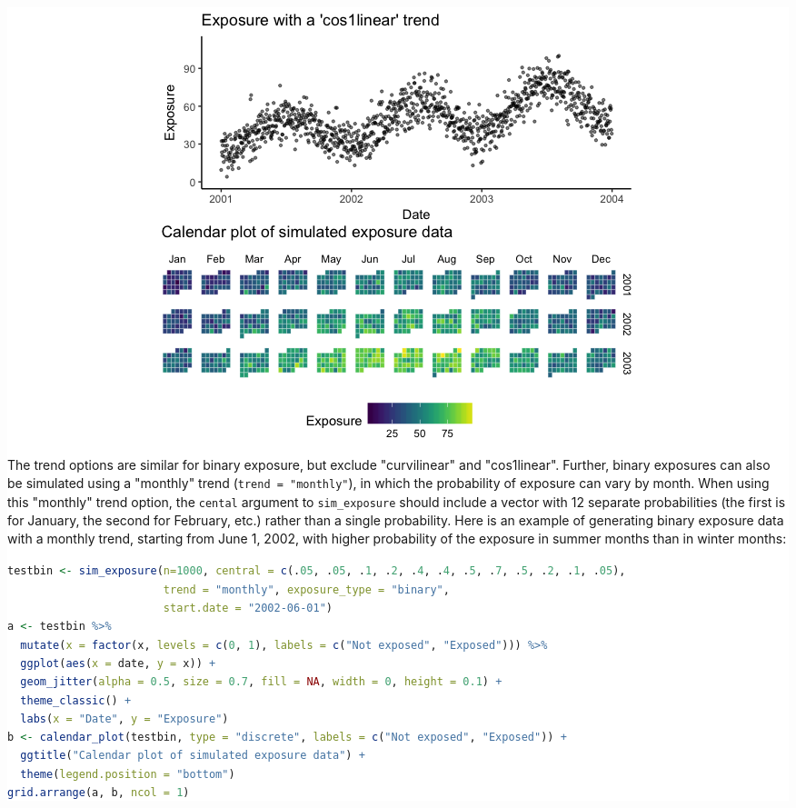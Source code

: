 <img src="README-unnamed-chunk-34-1.png" style="display: block; margin: auto;" />

The trend options are similar for binary exposure, but exclude "curvilinear" and "cos1linear". Further, binary exposures can also be simulated using a "monthly" trend (`trend = "monthly"`), in which the probability of exposure can vary by month. When using this "monthly" trend option, the `cental` argument to `sim_exposure` should include a vector with 12 separate probabilities (the first is for January, the second for February, etc.) rather than a single probability. Here is an example of generating binary exposure data with a monthly trend, starting from June 1, 2002, with higher probability of the exposure in summer months than in winter months:

``` r
testbin <- sim_exposure(n=1000, central = c(.05, .05, .1, .2, .4, .4, .5, .7, .5, .2, .1, .05),
                        trend = "monthly", exposure_type = "binary", 
                        start.date = "2002-06-01")
a <- testbin %>% 
  mutate(x = factor(x, levels = c(0, 1), labels = c("Not exposed", "Exposed"))) %>% 
  ggplot(aes(x = date, y = x)) + 
  geom_jitter(alpha = 0.5, size = 0.7, fill = NA, width = 0, height = 0.1) + 
  theme_classic() + 
  labs(x = "Date", y = "Exposure")
b <- calendar_plot(testbin, type = "discrete", labels = c("Not exposed", "Exposed")) + 
  ggtitle("Calendar plot of simulated exposure data") + 
  theme(legend.position = "bottom")
grid.arrange(a, b, ncol = 1)
```
